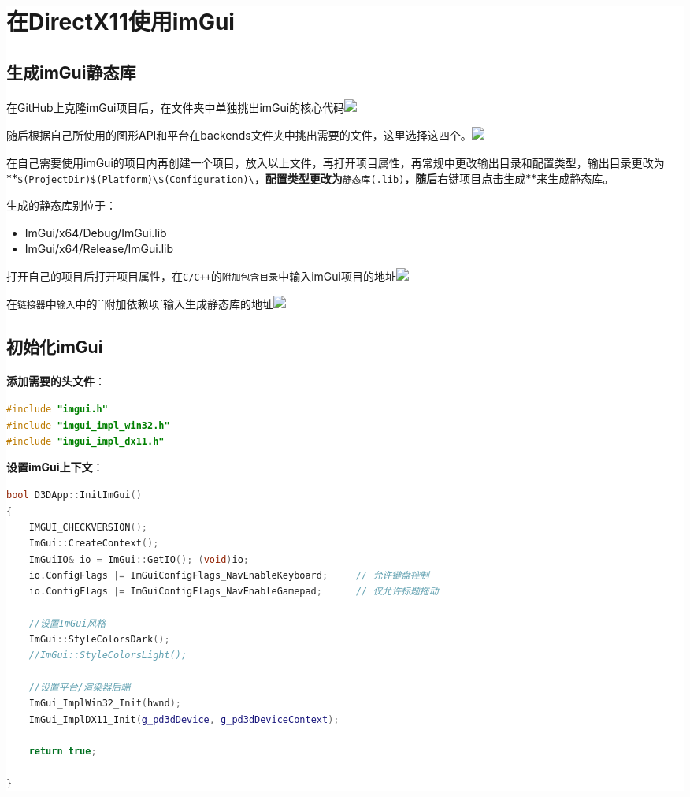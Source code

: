 # 在DirectX11使用imGui

## 生成imGui静态库

在GitHub上克隆imGui项目后，在文件夹中单独挑出imGui的核心代码![](https://img2024.cnblogs.com/blog/3406761/202403/3406761-20240326162246075-750169912.png)

随后根据自己所使用的图形API和平台在backends文件夹中挑出需要的文件，这里选择这四个。![](https://img2024.cnblogs.com/blog/3406761/202403/3406761-20240326162820706-55981867.png)

在自己需要使用imGui的项目内再创建一个项目，放入以上文件，再打开项目属性，再常规中更改输出目录和配置类型，输出目录更改为**`$(ProjectDir)$(Platform)\$(Configuration)\`**，配置类型更改为**`静态库(.lib)`**，随后**右键项目点击生成**来生成静态库。

生成的静态库别位于：

- ImGui/x64/Debug/ImGui.lib
- ImGui/x64/Release/ImGui.lib

打开自己的项目后打开项目属性，在`C/C++`的`附加包含目录`中输入imGui项目的地址![](https://img2024.cnblogs.com/blog/3406761/202403/3406761-20240326164428769-1337264202.png)

在`链接器`中`输入`中的``附加依赖项`输入生成静态库的地址![](https://img2024.cnblogs.com/blog/3406761/202403/3406761-20240326165004858-452442250.png)

## 初始化imGui

**添加需要的头文件**：

```c++
#include "imgui.h"
#include "imgui_impl_win32.h"
#include "imgui_impl_dx11.h"
```

**设置imGui上下文**：

```c++
bool D3DApp::InitImGui()
{
    IMGUI_CHECKVERSION();
    ImGui::CreateContext();
    ImGuiIO& io = ImGui::GetIO(); (void)io;
    io.ConfigFlags |= ImGuiConfigFlags_NavEnableKeyboard;     // 允许键盘控制
    io.ConfigFlags |= ImGuiConfigFlags_NavEnableGamepad;      // 仅允许标题拖动

    //设置ImGui风格
    ImGui::StyleColorsDark();
    //ImGui::StyleColorsLight();

    //设置平台/渲染器后端
    ImGui_ImplWin32_Init(hwnd);
    ImGui_ImplDX11_Init(g_pd3dDevice, g_pd3dDeviceContext);
    
    return true;

}
```
